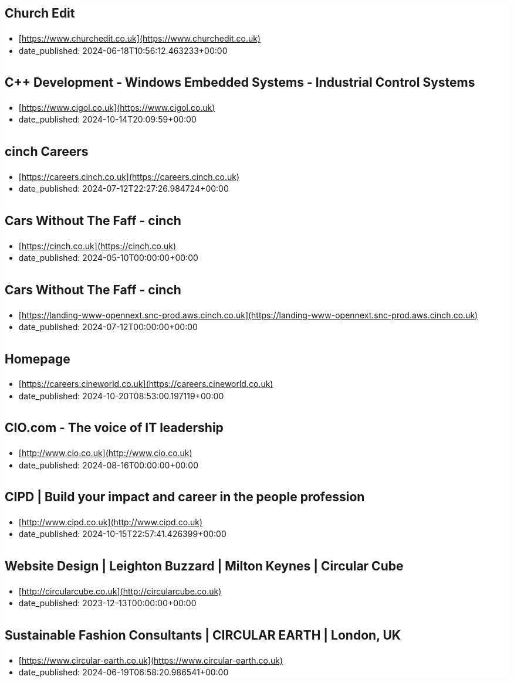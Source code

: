  ## Church Edit
 - [https://www.churchedit.co.uk](https://www.churchedit.co.uk)
 - date_published: 2024-06-18T10:56:12.463233+00:00

 ## C++ Development - Windows Embedded Systems - Industrial Control Systems
 - [https://www.cigol.co.uk](https://www.cigol.co.uk)
 - date_published: 2024-10-14T20:09:59+00:00

 ## cinch Careers
 - [https://careers.cinch.co.uk](https://careers.cinch.co.uk)
 - date_published: 2024-07-12T22:27:26.984724+00:00

 ## Cars Without The Faff - cinch
 - [https://cinch.co.uk](https://cinch.co.uk)
 - date_published: 2024-05-10T00:00:00+00:00

 ## Cars Without The Faff - cinch
 - [https://landing-www-opennext.snc-prod.aws.cinch.co.uk](https://landing-www-opennext.snc-prod.aws.cinch.co.uk)
 - date_published: 2024-07-12T00:00:00+00:00

 ## Homepage
 - [https://careers.cineworld.co.uk](https://careers.cineworld.co.uk)
 - date_published: 2024-10-20T08:53:00.197119+00:00

 ## CIO.com - The voice of IT leadership
 - [http://www.cio.co.uk](http://www.cio.co.uk)
 - date_published: 2024-08-16T00:00:00+00:00

 ## CIPD | Build your impact and career in the people profession
 - [http://www.cipd.co.uk](http://www.cipd.co.uk)
 - date_published: 2024-10-15T22:57:41.426399+00:00

 ## Website Design | Leighton Buzzard | Milton Keynes | Circular Cube
 - [http://circularcube.co.uk](http://circularcube.co.uk)
 - date_published: 2023-12-13T00:00:00+00:00

 ## Sustainable Fashion Consultants | CIRCULAR EARTH | London, UK
 - [https://www.circular-earth.co.uk](https://www.circular-earth.co.uk)
 - date_published: 2024-06-19T06:58:20.986541+00:00
